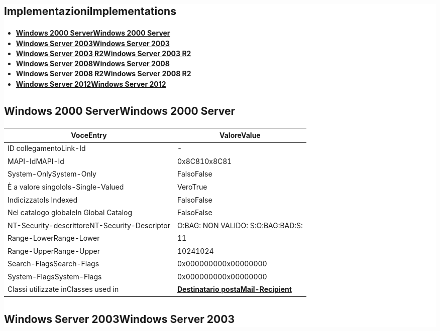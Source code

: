 

## <a name="implementations"></a><span data-ttu-id="52f51-122">Implementazioni</span><span class="sxs-lookup"><span data-stu-id="52f51-122">Implementations</span></span>

-   [<span data-ttu-id="52f51-123">**Windows 2000 Server**</span><span class="sxs-lookup"><span data-stu-id="52f51-123">**Windows 2000 Server**</span></span>](#windows-2000-server)
-   [<span data-ttu-id="52f51-124">**Windows Server 2003**</span><span class="sxs-lookup"><span data-stu-id="52f51-124">**Windows Server 2003**</span></span>](#windows-server-2003)
-   [<span data-ttu-id="52f51-125">**Windows Server 2003 R2**</span><span class="sxs-lookup"><span data-stu-id="52f51-125">**Windows Server 2003 R2**</span></span>](#windows-server-2003-r2)
-   [<span data-ttu-id="52f51-126">**Windows Server 2008**</span><span class="sxs-lookup"><span data-stu-id="52f51-126">**Windows Server 2008**</span></span>](#windows-server-2008)
-   [<span data-ttu-id="52f51-127">**Windows Server 2008 R2**</span><span class="sxs-lookup"><span data-stu-id="52f51-127">**Windows Server 2008 R2**</span></span>](#windows-server-2008-r2)
-   [<span data-ttu-id="52f51-128">**Windows Server 2012**</span><span class="sxs-lookup"><span data-stu-id="52f51-128">**Windows Server 2012**</span></span>](#windows-server-2012)

## <a name="windows-2000-server"></a><span data-ttu-id="52f51-129">Windows 2000 Server</span><span class="sxs-lookup"><span data-stu-id="52f51-129">Windows 2000 Server</span></span>



| <span data-ttu-id="52f51-130">Voce</span><span class="sxs-lookup"><span data-stu-id="52f51-130">Entry</span></span> | <span data-ttu-id="52f51-131">Valore</span><span class="sxs-lookup"><span data-stu-id="52f51-131">Value</span></span> |
|------------------------|------------------------------------------------------|
| <span data-ttu-id="52f51-132">ID collegamento</span><span class="sxs-lookup"><span data-stu-id="52f51-132">Link-Id</span></span>                | \-                                                   |
| <span data-ttu-id="52f51-133">MAPI-Id</span><span class="sxs-lookup"><span data-stu-id="52f51-133">MAPI-Id</span></span>                | <span data-ttu-id="52f51-134">0x8C81</span><span class="sxs-lookup"><span data-stu-id="52f51-134">0x8C81</span></span>                                               |
| <span data-ttu-id="52f51-135">System-Only</span><span class="sxs-lookup"><span data-stu-id="52f51-135">System-Only</span></span>            | <span data-ttu-id="52f51-136">Falso</span><span class="sxs-lookup"><span data-stu-id="52f51-136">False</span></span>                                                |
| <span data-ttu-id="52f51-137">È a valore singolo</span><span class="sxs-lookup"><span data-stu-id="52f51-137">Is-Single-Valued</span></span>       | <span data-ttu-id="52f51-138">Vero</span><span class="sxs-lookup"><span data-stu-id="52f51-138">True</span></span>                                                 |
| <span data-ttu-id="52f51-139">Indicizzato</span><span class="sxs-lookup"><span data-stu-id="52f51-139">Is Indexed</span></span>             | <span data-ttu-id="52f51-140">Falso</span><span class="sxs-lookup"><span data-stu-id="52f51-140">False</span></span>                                                |
| <span data-ttu-id="52f51-141">Nel catalogo globale</span><span class="sxs-lookup"><span data-stu-id="52f51-141">In Global Catalog</span></span>      | <span data-ttu-id="52f51-142">Falso</span><span class="sxs-lookup"><span data-stu-id="52f51-142">False</span></span>                                                |
| <span data-ttu-id="52f51-143">NT-Security-descrittore</span><span class="sxs-lookup"><span data-stu-id="52f51-143">NT-Security-Descriptor</span></span> | <span data-ttu-id="52f51-144">O:BAG: NON VALIDO: S:</span><span class="sxs-lookup"><span data-stu-id="52f51-144">O:BAG:BAD:S:</span></span>                                         |
| <span data-ttu-id="52f51-145">Range-Lower</span><span class="sxs-lookup"><span data-stu-id="52f51-145">Range-Lower</span></span>            | <span data-ttu-id="52f51-146">1</span><span class="sxs-lookup"><span data-stu-id="52f51-146">1</span></span>                                                    |
| <span data-ttu-id="52f51-147">Range-Upper</span><span class="sxs-lookup"><span data-stu-id="52f51-147">Range-Upper</span></span>            | <span data-ttu-id="52f51-148">1024</span><span class="sxs-lookup"><span data-stu-id="52f51-148">1024</span></span>                                                 |
| <span data-ttu-id="52f51-149">Search-Flags</span><span class="sxs-lookup"><span data-stu-id="52f51-149">Search-Flags</span></span>           | <span data-ttu-id="52f51-150">0x00000000</span><span class="sxs-lookup"><span data-stu-id="52f51-150">0x00000000</span></span>                                           |
| <span data-ttu-id="52f51-151">System-Flags</span><span class="sxs-lookup"><span data-stu-id="52f51-151">System-Flags</span></span>           | <span data-ttu-id="52f51-152">0x00000000</span><span class="sxs-lookup"><span data-stu-id="52f51-152">0x00000000</span></span>                                           |
| <span data-ttu-id="52f51-153">Classi utilizzate in</span><span class="sxs-lookup"><span data-stu-id="52f51-153">Classes used in</span></span>        | [<span data-ttu-id="52f51-154">**Destinatario posta**</span><span class="sxs-lookup"><span data-stu-id="52f51-154">**Mail-Recipient**</span></span>](c-mailrecipient.md)<br/> |



## <a name="windows-server-2003"></a><span data-ttu-id="52f51-155">Windows Server 2003</span><span class="sxs-lookup"><span data-stu-id="52f51-155">Windows Server 2003</span></span>
